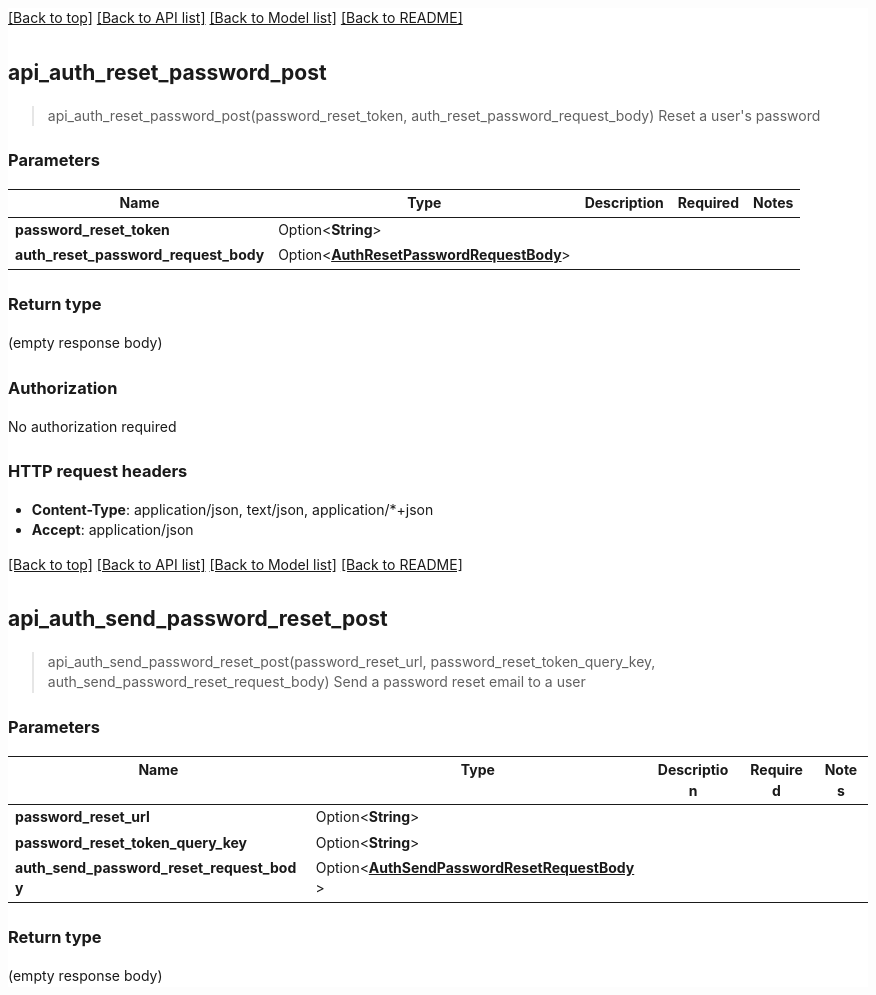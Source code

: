 [[Back to top]](#) [[Back to API list]](../README.md#documentation-for-api-endpoints) [[Back to Model list]](../README.md#documentation-for-models) [[Back to README]](../README.md)


## api_auth_reset_password_post

> api_auth_reset_password_post(password_reset_token, auth_reset_password_request_body)
Reset a user's password

### Parameters


Name | Type | Description  | Required | Notes
------------- | ------------- | ------------- | ------------- | -------------
**password_reset_token** | Option<**String**> |  |  |
**auth_reset_password_request_body** | Option<[**AuthResetPasswordRequestBody**](AuthResetPasswordRequestBody.md)> |  |  |

### Return type

 (empty response body)

### Authorization

No authorization required

### HTTP request headers

- **Content-Type**: application/json, text/json, application/*+json
- **Accept**: application/json

[[Back to top]](#) [[Back to API list]](../README.md#documentation-for-api-endpoints) [[Back to Model list]](../README.md#documentation-for-models) [[Back to README]](../README.md)


## api_auth_send_password_reset_post

> api_auth_send_password_reset_post(password_reset_url, password_reset_token_query_key, auth_send_password_reset_request_body)
Send a password reset email to a user

### Parameters


Name | Type | Description  | Required | Notes
------------- | ------------- | ------------- | ------------- | -------------
**password_reset_url** | Option<**String**> |  |  |
**password_reset_token_query_key** | Option<**String**> |  |  |
**auth_send_password_reset_request_body** | Option<[**AuthSendPasswordResetRequestBody**](AuthSendPasswordResetRequestBody.md)> |  |  |

### Return type

 (empty response body)
